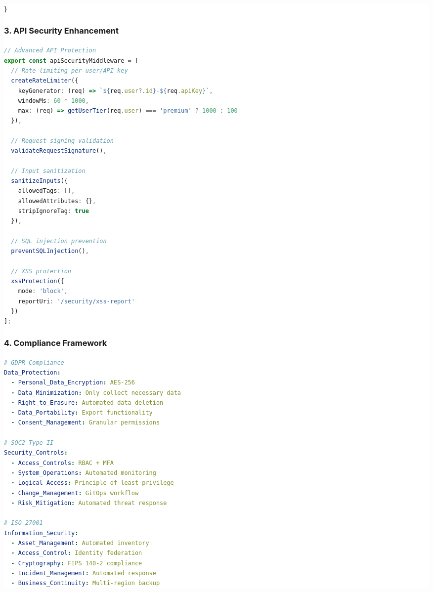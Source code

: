 ```typescript
}
```

### 3. API Security Enhancement

```typescript
// Advanced API Protection
export const apiSecurityMiddleware = [
  // Rate limiting per user/API key
  createRateLimiter({
    keyGenerator: (req) => `${req.user?.id}-${req.apiKey}`,
    windowMs: 60 * 1000,
    max: (req) => getUserTier(req.user) === 'premium' ? 1000 : 100
  }),
  
  // Request signing validation
  validateRequestSignature(),
  
  // Input sanitization
  sanitizeInputs({
    allowedTags: [],
    allowedAttributes: {},
    stripIgnoreTag: true
  }),
  
  // SQL injection prevention
  preventSQLInjection(),
  
  // XSS protection
  xssProtection({
    mode: 'block',
    reportUri: '/security/xss-report'
  })
];
```

### 4. Compliance Framework

```yaml
# GDPR Compliance
Data_Protection:
  - Personal_Data_Encryption: AES-256
  - Data_Minimization: Only collect necessary data
  - Right_to_Erasure: Automated data deletion
  - Data_Portability: Export functionality
  - Consent_Management: Granular permissions

# SOC2 Type II
Security_Controls:
  - Access_Controls: RBAC + MFA
  - System_Operations: Automated monitoring
  - Logical_Access: Principle of least privilege
  - Change_Management: GitOps workflow
  - Risk_Mitigation: Automated threat response

# ISO 27001
Information_Security:
  - Asset_Management: Automated inventory
  - Access_Control: Identity federation
  - Cryptography: FIPS 140-2 compliance
  - Incident_Management: Automated response
  - Business_Continuity: Multi-region backup
```
